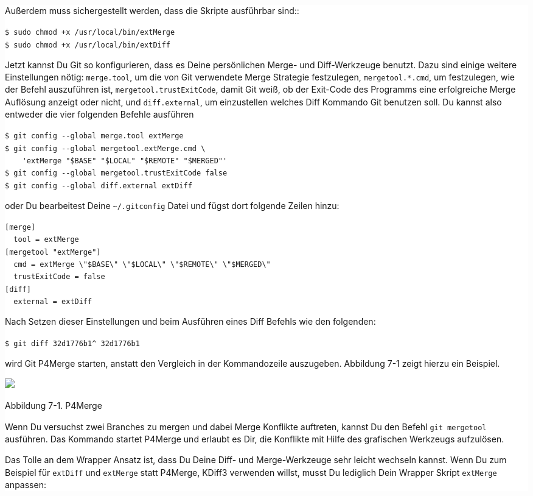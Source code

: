 

Außerdem muss sichergestellt werden, dass die Skripte ausführbar sind::

	$ sudo chmod +x /usr/local/bin/extMerge
	$ sudo chmod +x /usr/local/bin/extDiff



Jetzt kannst Du Git so konfigurieren, dass es Deine persönlichen Merge- und Diff-Werkzeuge benutzt. Dazu sind einige weitere Einstellungen nötig: `merge.tool`, um die von Git verwendete Merge Strategie festzulegen, `mergetool.*.cmd`, um festzulegen, wie der Befehl auszuführen ist, `mergetool.trustExitCode`, damit Git weiß, ob der Exit-Code des Programms eine erfolgreiche Merge Auflösung anzeigt oder nicht, und `diff.external`, um einzustellen welches Diff Kommando Git benutzen soll. Du kannst also entweder die vier folgenden Befehle ausführen

	$ git config --global merge.tool extMerge
	$ git config --global mergetool.extMerge.cmd \
	    'extMerge "$BASE" "$LOCAL" "$REMOTE" "$MERGED"'
	$ git config --global mergetool.trustExitCode false
	$ git config --global diff.external extDiff



oder Du bearbeitest Deine `~/.gitconfig` Datei und fügst dort folgende Zeilen hinzu:

	[merge]
	  tool = extMerge
	[mergetool "extMerge"]
	  cmd = extMerge \"$BASE\" \"$LOCAL\" \"$REMOTE\" \"$MERGED\"
	  trustExitCode = false
	[diff]
	  external = extDiff



Nach Setzen dieser Einstellungen und beim Ausführen eines Diff Befehls wie den folgenden:

	$ git diff 32d1776b1^ 32d1776b1



wird Git P4Merge starten, anstatt den Vergleich in der Kommandozeile auszugeben. Abbildung 7-1 zeigt hierzu ein Beispiel.




![](http://git-scm.com/figures/18333fig0701-tn.png)

Abbildung 7-1. P4Merge



Wenn Du versuchst zwei Branches zu mergen und dabei Merge Konflikte auftreten, kannst Du den Befehl `git mergetool` ausführen. Das Kommando startet P4Merge und erlaubt es Dir, die Konflikte mit Hilfe des grafischen Werkzeugs aufzulösen.



Das Tolle an dem Wrapper Ansatz ist, dass Du Deine Diff- und Merge-Werkzeuge sehr leicht wechseln kannst. Wenn Du zum Beispiel für `extDiff` und `extMerge` statt P4Merge, KDiff3 verwenden willst, musst Du lediglich Dein Wrapper Skript `extMerge` anpassen:
